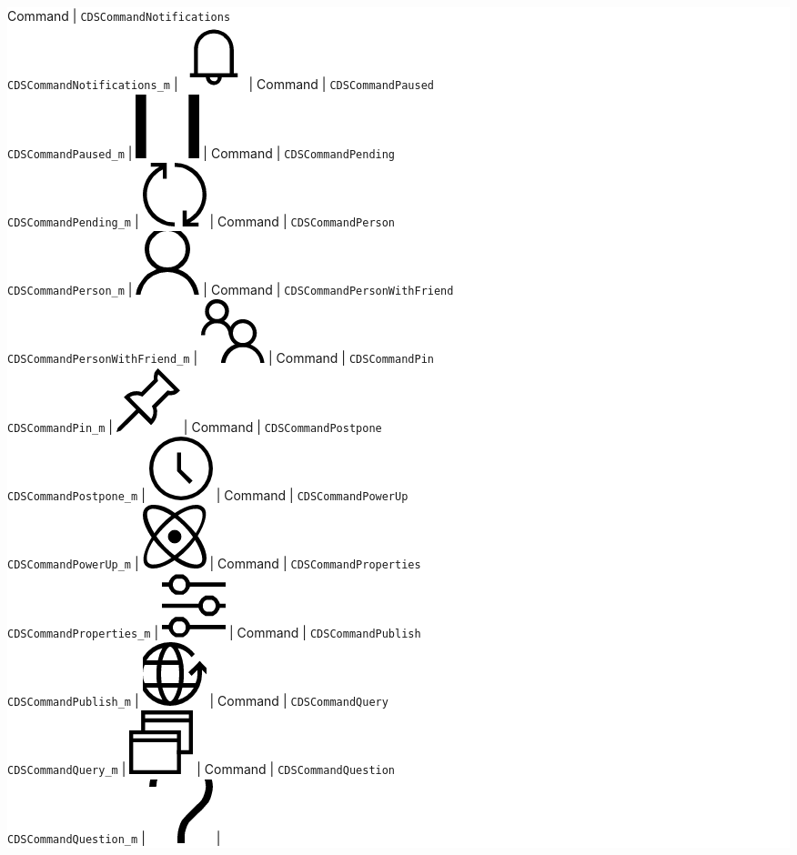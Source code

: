 Command | `CDSCommandNotifications`<br>`CDSCommandNotifications_m` | ![CDSCommandNotifications](dist/azure-cds/Command/CDSCommandNotifications_tbg.png) |
Command | `CDSCommandPaused`<br>`CDSCommandPaused_m` | ![CDSCommandPaused](dist/azure-cds/Command/CDSCommandPaused_tbg.png) |
Command | `CDSCommandPending`<br>`CDSCommandPending_m` | ![CDSCommandPending](dist/azure-cds/Command/CDSCommandPending_tbg.png) |
Command | `CDSCommandPerson`<br>`CDSCommandPerson_m` | ![CDSCommandPerson](dist/azure-cds/Command/CDSCommandPerson_tbg.png) |
Command | `CDSCommandPersonWithFriend`<br>`CDSCommandPersonWithFriend_m` | ![CDSCommandPersonWithFriend](dist/azure-cds/Command/CDSCommandPersonWithFriend_tbg.png) |
Command | `CDSCommandPin`<br>`CDSCommandPin_m` | ![CDSCommandPin](dist/azure-cds/Command/CDSCommandPin_tbg.png) |
Command | `CDSCommandPostpone`<br>`CDSCommandPostpone_m` | ![CDSCommandPostpone](dist/azure-cds/Command/CDSCommandPostpone_tbg.png) |
Command | `CDSCommandPowerUp`<br>`CDSCommandPowerUp_m` | ![CDSCommandPowerUp](dist/azure-cds/Command/CDSCommandPowerUp_tbg.png) |
Command | `CDSCommandProperties`<br>`CDSCommandProperties_m` | ![CDSCommandProperties](dist/azure-cds/Command/CDSCommandProperties_tbg.png) |
Command | `CDSCommandPublish`<br>`CDSCommandPublish_m` | ![CDSCommandPublish](dist/azure-cds/Command/CDSCommandPublish_tbg.png) |
Command | `CDSCommandQuery`<br>`CDSCommandQuery_m` | ![CDSCommandQuery](dist/azure-cds/Command/CDSCommandQuery_tbg.png) |
Command | `CDSCommandQuestion`<br>`CDSCommandQuestion_m` | ![CDSCommandQuestion](dist/azure-cds/Command/CDSCommandQuestion_tbg.png) |